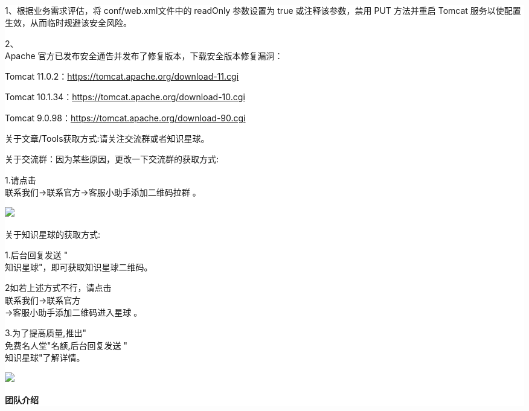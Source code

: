   
  
  
1、根据业务需求评估，将 conf/web.xml文件中的 readOnly 参数设置为 true 或注释该参数，禁用 PUT 方法并重启 Tomcat 服务以使配置生效，从而临时规避该安全风险。  
  
2、  
Apache 官方已发布安全通告并发布了修复版本，下载安全版本修复漏洞：  
  
Tomcat 11.0.2：https://tomcat.apache.org/download-11.cgi  
  
Tomcat 10.1.34：https://tomcat.apache.org/download-10.cgi  
  
Tomcat 9.0.98：https://tomcat.apache.org/download-90.cgi  
  
  
  
  
  
  
  
  
  
  
关于文章/Tools获取方式:请关注交流群或者知识星球。  
  
  
  
  
  
  
  
  
  
  
  
关于交流群：因为某些原因，更改一下交流群的获取方式:  
  
1.请点击  
联系我们->联系官方->客服小助手添加二维码拉群 。    
  
![](https://mmbiz.qpic.cn/mmbiz_png/1kZ9ibb5tl5Cia8Pe5Tln5a1lCBThxiaRvVvH8JJuXhTTsErgic1iasMfD6PWd4XXT4LBvDic60A9GCzEIP8PXo0Kchg/640?wx_fmt=png&tp=wxpic&wxfrom=5&wx_lazy=1&wx_co=1 "")  
  
  
  
  
  
  
  
  
关于知识星球的获取方式:  
  
1.后台回复发送 "  
知识星球"，即可获取知识星球二维码。  
  
2如若上述方式不行，请点击  
联系我们->联系官方  
->客服小助手添加二维码进入星球 。    
  
3.为了提高质量,推出"  
免费名人堂"名额,后台回复发送 "  
知识星球"了解详情。  
  
![](https://mmbiz.qpic.cn/mmbiz_png/1kZ9ibb5tl5Cia8Pe5Tln5a1lCBThxiaRvVvH8JJuXhTTsErgic1iasMfD6PWd4XXT4LBvDic60A9GCzEIP8PXo0Kchg/640?wx_fmt=png&tp=wxpic&wxfrom=5&wx_lazy=1&wx_co=1 "")  
  
  
  
  
  
  
  
  
  
**团队介绍**  
  